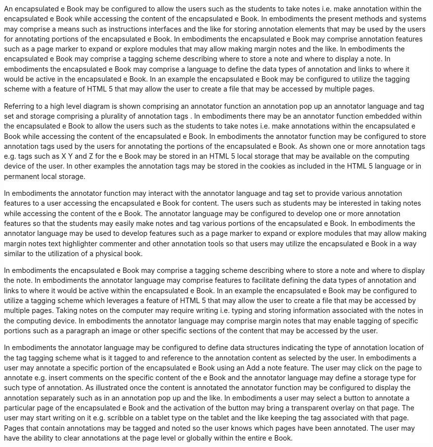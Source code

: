 An encapsulated e Book may be configured to allow the users such as the students to take notes i.e. make annotation within the encapsulated e Book while accessing the content of the encapsulated e Book. In embodiments the present methods and systems may comprise a means such as instructions interfaces and the like for storing annotation elements that may be used by the users for annotating portions of the encapsulated e Book. In embodiments the encapsulated e Book may comprise annotation features such as a page marker to expand or explore modules that may allow making margin notes and the like. In embodiments the encapsulated e Book may comprise a tagging scheme describing where to store a note and where to display a note. In embodiments the encapsulated e Book may comprise a language to define the data types of annotation and links to where it would be active in the encapsulated e Book. In an example the encapsulated e Book may be configured to utilize the tagging scheme with a feature of HTML 5 that may allow the user to create a file that may be accessed by multiple pages.

Referring to a high level diagram is shown comprising an annotator function an annotation pop up an annotator language and tag set and storage comprising a plurality of annotation tags . In embodiments there may be an annotator function embedded within the encapsulated e Book to allow the users such as the students to take notes i.e. make annotations within the encapsulated e Book while accessing the content of the encapsulated e Book. In embodiments the annotator function may be configured to store annotation tags used by the users for annotating the portions of the encapsulated e Book. As shown one or more annotation tags e.g. tags such as X Y and Z for the e Book may be stored in an HTML 5 local storage that may be available on the computing device of the user. In other examples the annotation tags may be stored in the cookies as included in the HTML 5 language or in permanent local storage.

In embodiments the annotator function may interact with the annotator language and tag set to provide various annotation features to a user accessing the encapsulated e Book for content. The users such as students may be interested in taking notes while accessing the content of the e Book. The annotator language may be configured to develop one or more annotation features so that the students may easily make notes and tag various portions of the encapsulated e Book. In embodiments the annotator language may be used to develop features such as a page marker to expand or explore modules that may allow making margin notes text highlighter commenter and other annotation tools so that users may utilize the encapsulated e Book in a way similar to the utilization of a physical book.

In embodiments the encapsulated e Book may comprise a tagging scheme describing where to store a note and where to display the note. In embodiments the annotator language may comprise features to facilitate defining the data types of annotation and links to where it would be active within the encapsulated e Book. In an example the encapsulated e Book may be configured to utilize a tagging scheme which leverages a feature of HTML 5 that may allow the user to create a file that may be accessed by multiple pages. Taking notes on the computer may require writing i.e. typing and storing information associated with the notes in the computing device. In embodiments the annotator language may comprise margin notes that may enable tagging of specific portions such as a paragraph an image or other specific sections of the content that may be accessed by the user.

In embodiments the annotator language may be configured to define data structures indicating the type of annotation location of the tag tagging scheme what is it tagged to and reference to the annotation content as selected by the user. In embodiments a user may annotate a specific portion of the encapsulated e Book using an Add a note feature. The user may click on the page to annotate e.g. insert comments on the specific content of the e Book and the annotator language may define a storage type for such type of annotation. As illustrated once the content is annotated the annotator function may be configured to display the annotation separately such as in an annotation pop up and the like. In embodiments a user may select a button to annotate a particular page of the encapsulated e Book and the activation of the button may bring a transparent overlay on that page. The user may start writing on it e.g. scribble on a tablet type on the tablet and the like keeping the tag associated with that page. Pages that contain annotations may be tagged and noted so the user knows which pages have been annotated. The user may have the ability to clear annotations at the page level or globally within the entire e Book.
